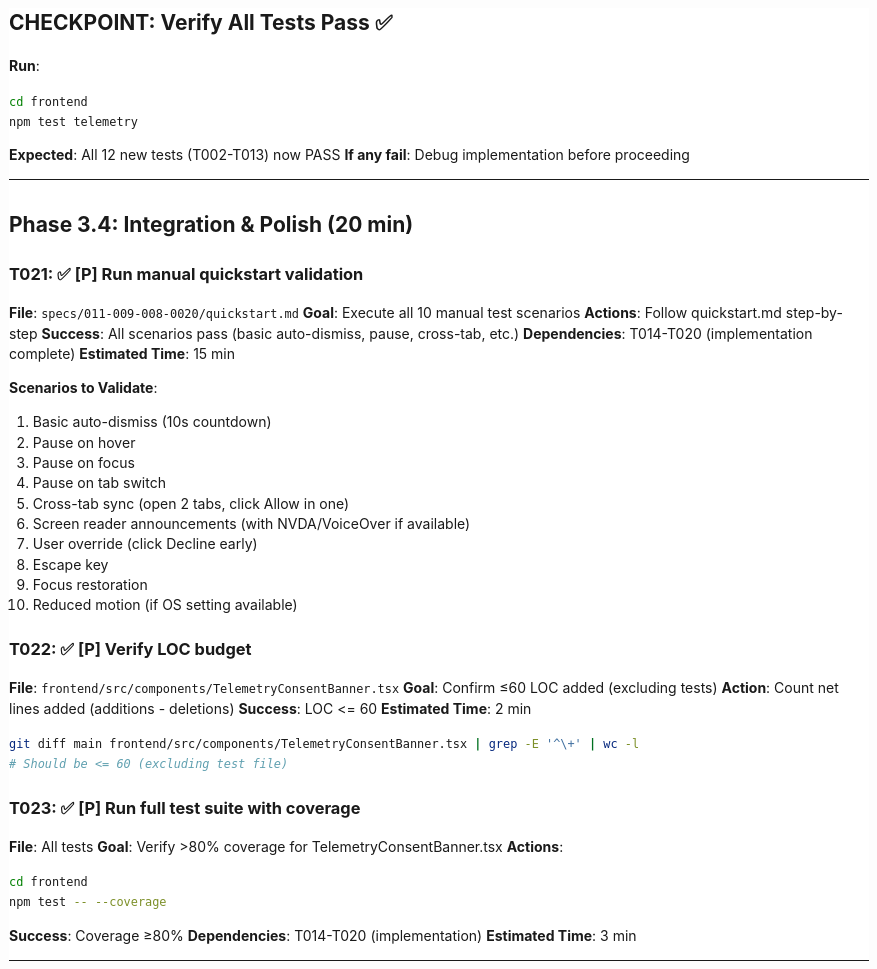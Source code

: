 
## **CHECKPOINT**: Verify All Tests Pass ✅

**Run**:
```bash
cd frontend
npm test telemetry
```

**Expected**: All 12 new tests (T002-T013) now PASS
**If any fail**: Debug implementation before proceeding

---

## Phase 3.4: Integration & Polish (20 min)

### T021: ✅ [P] Run manual quickstart validation
**File**: `specs/011-009-008-0020/quickstart.md`
**Goal**: Execute all 10 manual test scenarios
**Actions**: Follow quickstart.md step-by-step
**Success**: All scenarios pass (basic auto-dismiss, pause, cross-tab, etc.)
**Dependencies**: T014-T020 (implementation complete)
**Estimated Time**: 15 min

**Scenarios to Validate**:
1. Basic auto-dismiss (10s countdown)
2. Pause on hover
3. Pause on focus
4. Pause on tab switch
5. Cross-tab sync (open 2 tabs, click Allow in one)
6. Screen reader announcements (with NVDA/VoiceOver if available)
7. User override (click Decline early)
8. Escape key
9. Focus restoration
10. Reduced motion (if OS setting available)

### T022: ✅ [P] Verify LOC budget
**File**: `frontend/src/components/TelemetryConsentBanner.tsx`
**Goal**: Confirm ≤60 LOC added (excluding tests)
**Action**: Count net lines added (additions - deletions)
**Success**: LOC <= 60
**Estimated Time**: 2 min

```bash
git diff main frontend/src/components/TelemetryConsentBanner.tsx | grep -E '^\+' | wc -l
# Should be <= 60 (excluding test file)
```

### T023: ✅ [P] Run full test suite with coverage
**File**: All tests
**Goal**: Verify >80% coverage for TelemetryConsentBanner.tsx
**Actions**:
```bash
cd frontend
npm test -- --coverage
```
**Success**: Coverage ≥80%
**Dependencies**: T014-T020 (implementation)
**Estimated Time**: 3 min

---